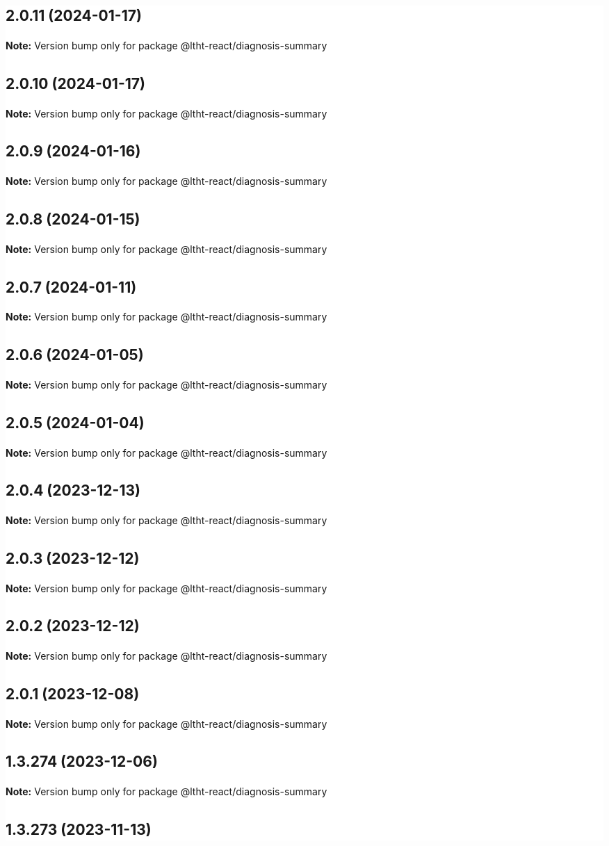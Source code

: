 ## 2.0.11 (2024-01-17)

**Note:** Version bump only for package @ltht-react/diagnosis-summary

## 2.0.10 (2024-01-17)

**Note:** Version bump only for package @ltht-react/diagnosis-summary

## 2.0.9 (2024-01-16)

**Note:** Version bump only for package @ltht-react/diagnosis-summary

## 2.0.8 (2024-01-15)

**Note:** Version bump only for package @ltht-react/diagnosis-summary

## 2.0.7 (2024-01-11)

**Note:** Version bump only for package @ltht-react/diagnosis-summary

## 2.0.6 (2024-01-05)

**Note:** Version bump only for package @ltht-react/diagnosis-summary

## 2.0.5 (2024-01-04)

**Note:** Version bump only for package @ltht-react/diagnosis-summary

## 2.0.4 (2023-12-13)

**Note:** Version bump only for package @ltht-react/diagnosis-summary

## 2.0.3 (2023-12-12)

**Note:** Version bump only for package @ltht-react/diagnosis-summary

## 2.0.2 (2023-12-12)

**Note:** Version bump only for package @ltht-react/diagnosis-summary

## 2.0.1 (2023-12-08)

**Note:** Version bump only for package @ltht-react/diagnosis-summary

## 1.3.274 (2023-12-06)

**Note:** Version bump only for package @ltht-react/diagnosis-summary

## 1.3.273 (2023-11-13)
